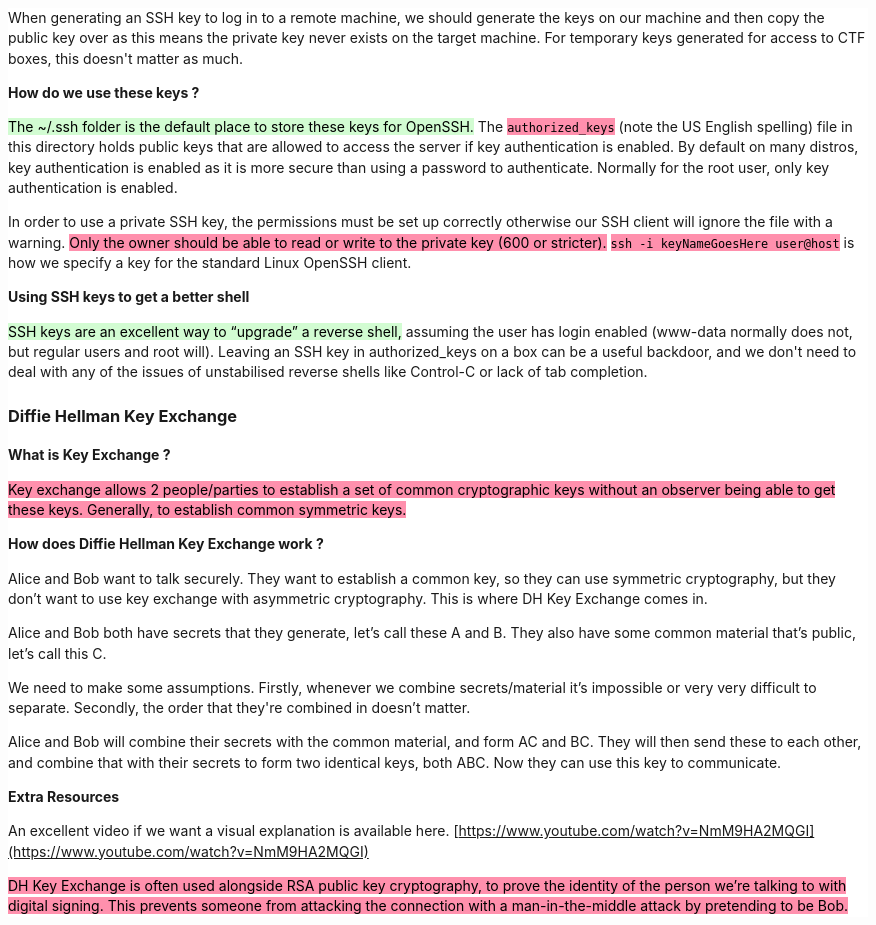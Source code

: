 When generating an SSH key to log in to a remote machine, we should generate the keys on our machine and then copy the public key over as this means the private key never exists on the target machine. For temporary keys generated for access to CTF boxes, this doesn't matter as much.

**How do we use these keys ?**

<mark style="background: #BBFABBA6;">The ~/.ssh folder is the default place to store these keys for OpenSSH.</mark> The <mark style="background: #FF5582A6;">`authorized_keys`</mark> (note the US English spelling) file in this directory holds public keys that are allowed to access the server if key authentication is enabled. By default on many distros, key authentication is enabled as it is more secure than using a password to authenticate. Normally for the root user, only key authentication is enabled.

In order to use a private SSH key, the permissions must be set up correctly otherwise our SSH client will ignore the file with a warning. <mark style="background: #FF5582A6;">Only the owner should be able to read or write to the private key (600 or stricter).</mark> <mark style="background: #FF5582A6;">`ssh -i keyNameGoesHere user@host`</mark> is how we specify a key for the standard Linux OpenSSH client.

**Using SSH keys to get a better shell**

<mark style="background: #BBFABBA6;">SSH keys are an excellent way to “upgrade” a reverse shell,</mark> assuming the user has login enabled (www-data normally does not, but regular users and root will). Leaving an SSH key in authorized_keys on a box can be a useful backdoor, and we don't need to deal with any of the issues of unstabilised reverse shells like Control-C or lack of tab completion.

### Diffie Hellman Key Exchange

**What is Key Exchange ?**

<mark style="background: #FF5582A6;">Key exchange allows 2 people/parties to establish a set of common cryptographic keys without an observer being able to get these keys. Generally, to establish common symmetric keys.</mark>

**How does Diffie Hellman Key Exchange work ?**

Alice and Bob want to talk securely. They want to establish a common key, so they can use symmetric cryptography, but they don’t want to use key exchange with asymmetric cryptography. This is where DH Key Exchange comes in.

Alice and Bob both have secrets that they generate, let’s call these A and B. They also have some common material that’s public, let’s call this C.

We need to make some assumptions. Firstly, whenever we combine secrets/material it’s impossible or very very difficult to separate. Secondly, the order that they're combined in doesn’t matter.

Alice and Bob will combine their secrets with the common material, and form AC and BC. They will then send these to each other, and combine that with their secrets to form two identical keys, both ABC. Now they can use this key to communicate.

**Extra Resources**

An excellent video if we want a visual explanation is available here. [https://www.youtube.com/watch?v=NmM9HA2MQGI](https://www.youtube.com/watch?v=NmM9HA2MQGI)

<mark style="background: #FF5582A6;">DH Key Exchange is often used alongside RSA public key cryptography, to prove the identity of the person we’re talking to with digital signing. This prevents someone from attacking the connection with a man-in-the-middle attack by pretending to be Bob.</mark>
